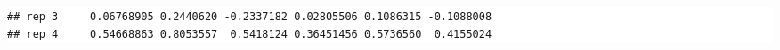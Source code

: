     ## rep 3     0.06768905 0.2440620 -0.2337182 0.02805506 0.1086315 -0.1088008
    ## rep 4     0.54668863 0.8053557  0.5418124 0.36451456 0.5736560  0.4155024
